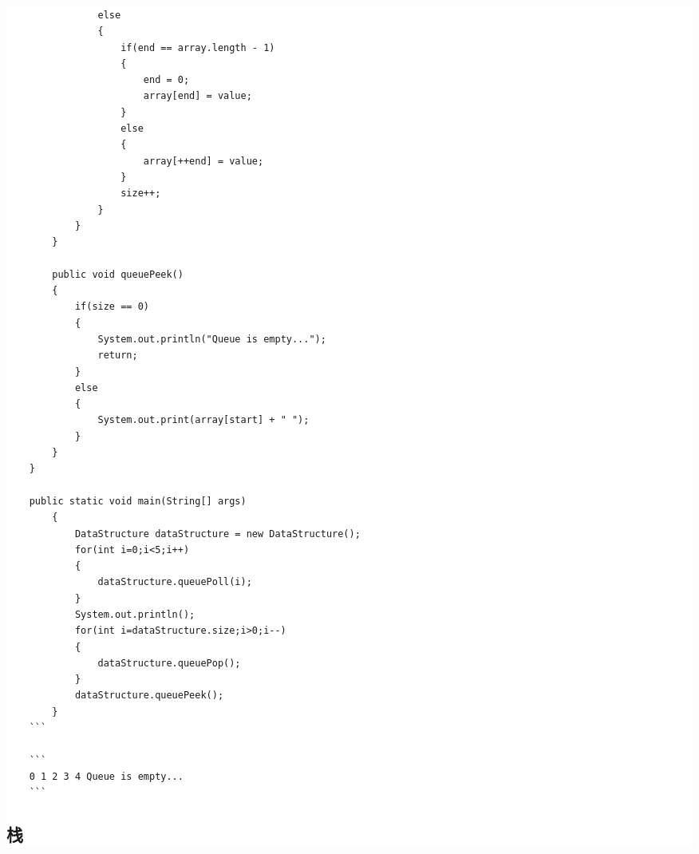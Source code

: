                    else
                    {
                        if(end == array.length - 1)
                        {
                            end = 0;
                            array[end] = value;
                        }
                        else
                        {
                            array[++end] = value;
                        }
                        size++;
                    }
                }
            }
        
            public void queuePeek()
            {
                if(size == 0)
                {
                    System.out.println("Queue is empty...");
                    return;
                }
                else
                {
                    System.out.print(array[start] + " ");
                }
            }
        }
        
        public static void main(String[] args)
            {
                DataStructure dataStructure = new DataStructure();
                for(int i=0;i<5;i++)
                {
                    dataStructure.queuePoll(i);
                }
                System.out.println();
                for(int i=dataStructure.size;i>0;i--)
                {
                    dataStructure.queuePop();
                }
                dataStructure.queuePeek();
            }
        ```

        ```
        0 1 2 3 4 Queue is empty...
        ```

## 栈
